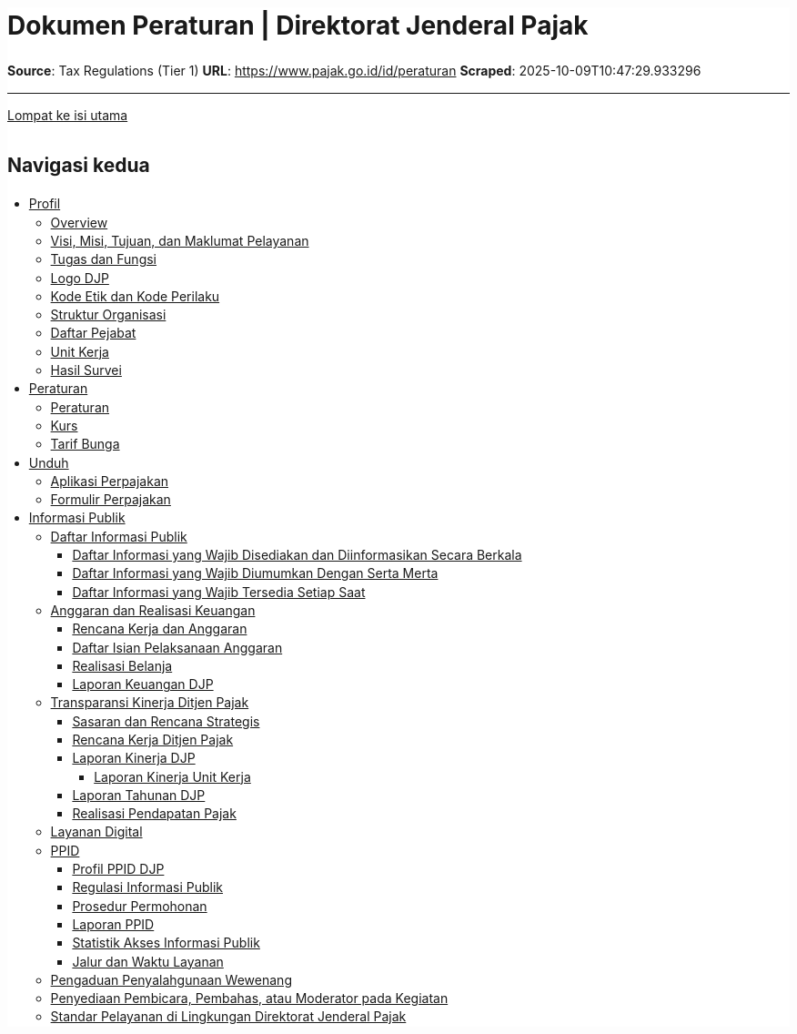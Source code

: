 # Dokumen Peraturan | Direktorat Jenderal Pajak

**Source**: Tax Regulations (Tier 1)
**URL**: https://www.pajak.go.id/id/peraturan
**Scraped**: 2025-10-09T10:47:29.933296

---

[ Lompat ke isi utama ](https://www.pajak.go.id/id/peraturan#main-content)
## Navigasi kedua
  * [Profil](https://www.pajak.go.id/id)
    * [Overview](https://www.pajak.go.id/id/selayang-pandang)
    * [Visi, Misi, Tujuan, dan Maklumat Pelayanan](https://www.pajak.go.id/id/visi-misi-tujuan-dan-maklumat-pelayanan)
    * [Tugas dan Fungsi](https://www.pajak.go.id/id/tugas-dan-fungsi-0)
    * [Logo DJP](https://www.pajak.go.id/id/logo-direktorat-jenderal-pajak)
    * [Kode Etik dan Kode Perilaku](https://www.pajak.go.id/kode-etik-dan-kode-perilaku)
    * [Struktur Organisasi](https://www.pajak.go.id/id/struktur-organisasi)
    * [Daftar Pejabat](https://www.pajak.go.id/id/daftar-pejabat-page)
    * [Unit Kerja](https://www.pajak.go.id/id/unit-kerja)
    * [Hasil Survei](https://www.pajak.go.id/halaman-infografis-pajak)
  * [Peraturan](https://www.pajak.go.id/id)
    * [Peraturan](https://www.pajak.go.id/id/peraturan)
    * [Kurs](https://fiskal.kemenkeu.go.id/informasi-publik/kurs-pajak)
    * [Tarif Bunga](https://fiskal.kemenkeu.go.id/informasi-publik/kmk-tarif-bunga)
  * [Unduh](https://www.pajak.go.id/id)
    * [Aplikasi Perpajakan](https://www.pajak.go.id/id/aplikasi-page)
    * [Formulir Perpajakan](https://www.pajak.go.id/id/formulir-page)
  * [Informasi Publik](https://www.pajak.go.id/id)
    * [Daftar Informasi Publik](https://www.pajak.go.id/id)
      * [Daftar Informasi yang Wajib Disediakan dan Diinformasikan Secara Berkala](https://www.pajak.go.id/id/informasi-yang-wajib-disediakan-dan-diumumkan-secara-berkala)
      * [Daftar Informasi yang Wajib Diumumkan Dengan Serta Merta](https://www.pajak.go.id/id/informasi-yang-wajib-diumumkan-secara-serta-merta)
      * [Daftar Informasi yang Wajib Tersedia Setiap Saat](https://www.pajak.go.id/id/informasi-publik-tersedia-setiap-saat)
    * [Anggaran dan Realisasi Keuangan](https://www.pajak.go.id/id)
      * [Rencana Kerja dan Anggaran](https://www.pajak.go.id/rencana-kerja-dan-anggaran-0)
      * [Daftar Isian Pelaksanaan Anggaran](https://www.pajak.go.id/id/daftar-isian-pelaksanaan-anggaran)
      * [Realisasi Belanja](https://www.pajak.go.id/realisasi-belanja)
      * [Laporan Keuangan DJP](https://www.pajak.go.id/id/keuangan-page)
    * [Transparansi Kinerja Ditjen Pajak](https://www.pajak.go.id/id)
      * [Sasaran dan Rencana Strategis](https://www.pajak.go.id/id/sasaran-dan-rencana-strategis-2020-2024-direktorat-jenderal-pajak)
      * [Rencana Kerja Ditjen Pajak](https://www.pajak.go.id/id/rencana-kerja-ditjen-pajak)
      * [Laporan Kinerja DJP](https://www.pajak.go.id/id/kinerja-page)
        * [Laporan Kinerja Unit Kerja](https://pajak.go.id/laporan-kinerja-unit-kerja)
      * [Laporan Tahunan DJP](https://www.pajak.go.id/id/tahunan-page)
      * [Realisasi Pendapatan Pajak](https://www.pajak.go.id/realisasi-pendapatan)
    * [Layanan Digital](https://pajak.go.id/layanan-digital/)
    * [PPID](https://www.pajak.go.id/akses-informasi-publik-melalui-layanan-ppid)
      * [Profil PPID DJP](https://www.pajak.go.id/profil-ppid-djp)
      * [Regulasi Informasi Publik](https://www.pajak.go.id/id/regulasi-ppid)
      * [Prosedur Permohonan](https://www.pajak.go.id/id/prosedur-permohonan)
      * [Laporan PPID](https://www.pajak.go.id/laporan-ppid)
      * [Statistik Akses Informasi Publik](https://www.pajak.go.id/id/statistik-akses-informasi-publik)
      * [Jalur dan Waktu Layanan](https://www.pajak.go.id/id/jalur-dan-waktu-layanan)
    * [Pengaduan Penyalahgunaan Wewenang](https://www.pajak.go.id/saluran-pengaduan)
    * [Penyediaan Pembicara, Pembahas, atau Moderator pada Kegiatan](https://www.pajak.go.id/id/penyediaan-pembicara-pembahas-atau-moderator-pada-kegiatan)
    * [Standar Pelayanan di Lingkungan Direktorat Jenderal Pajak](https://www.pajak.go.id/id/standar-pelayanan-di-lingkungan-direktorat-jenderal-pajak)